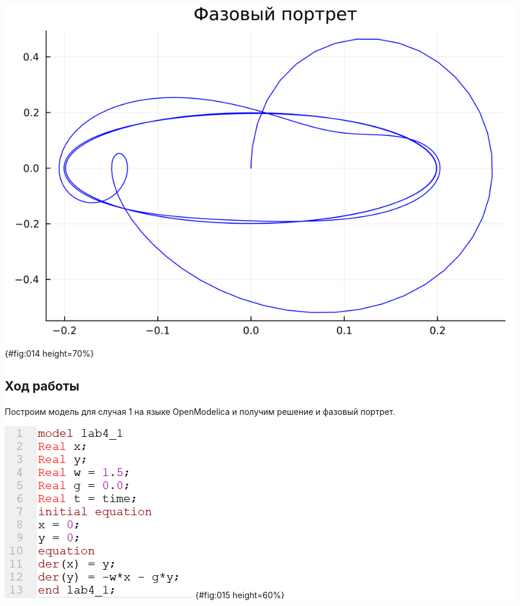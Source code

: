 ![Фазовый портрет колебания гармонического осциллятора  c затуханием и под действием внешней силы, построенный на Julia](image/screenshot_14.png){#fig:014 height=70%}

## Ход работы

Построим модель для случая 1 на языке OpenModelica и получим решение и фазовый портрет.

![Модель для случая 1 на языке OpenModelica](image/screenshot_15.png){#fig:015 height=60%}
